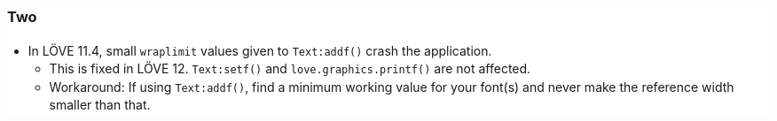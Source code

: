 ### Two
* In LÖVE 11.4, small `wraplimit` values given to `Text:addf()` crash the application.
  * This is fixed in LÖVE 12. `Text:setf()` and `love.graphics.printf()` are not affected.
  * Workaround: If using `Text:addf()`, find a minimum working value for your font(s) and never make the reference width smaller than that.

